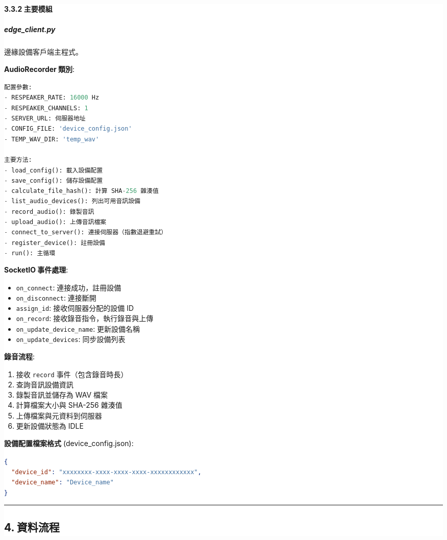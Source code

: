 #### 3.3.2 主要模組

##### edge_client.py
邊緣設備客戶端主程式。

**AudioRecorder 類別**:
```python
配置參數:
- RESPEAKER_RATE: 16000 Hz
- RESPEAKER_CHANNELS: 1
- SERVER_URL: 伺服器地址
- CONFIG_FILE: 'device_config.json'
- TEMP_WAV_DIR: 'temp_wav'

主要方法:
- load_config(): 載入設備配置
- save_config(): 儲存設備配置
- calculate_file_hash(): 計算 SHA-256 雜湊值
- list_audio_devices(): 列出可用音訊設備
- record_audio(): 錄製音訊
- upload_audio(): 上傳音訊檔案
- connect_to_server(): 連接伺服器（指數退避重試）
- register_device(): 註冊設備
- run(): 主循環
```

**SocketIO 事件處理**:
- `on_connect`: 連接成功，註冊設備
- `on_disconnect`: 連接斷開
- `assign_id`: 接收伺服器分配的設備 ID
- `on_record`: 接收錄音指令，執行錄音與上傳
- `on_update_device_name`: 更新設備名稱
- `on_update_devices`: 同步設備列表

**錄音流程**:
1. 接收 `record` 事件（包含錄音時長）
2. 查詢音訊設備資訊
3. 錄製音訊並儲存為 WAV 檔案
4. 計算檔案大小與 SHA-256 雜湊值
5. 上傳檔案與元資料到伺服器
6. 更新設備狀態為 IDLE

**設備配置檔案格式** (device_config.json):
```json
{
  "device_id": "xxxxxxxx-xxxx-xxxx-xxxx-xxxxxxxxxxxx",
  "device_name": "Device_name"
}
```

---

## 4. 資料流程
